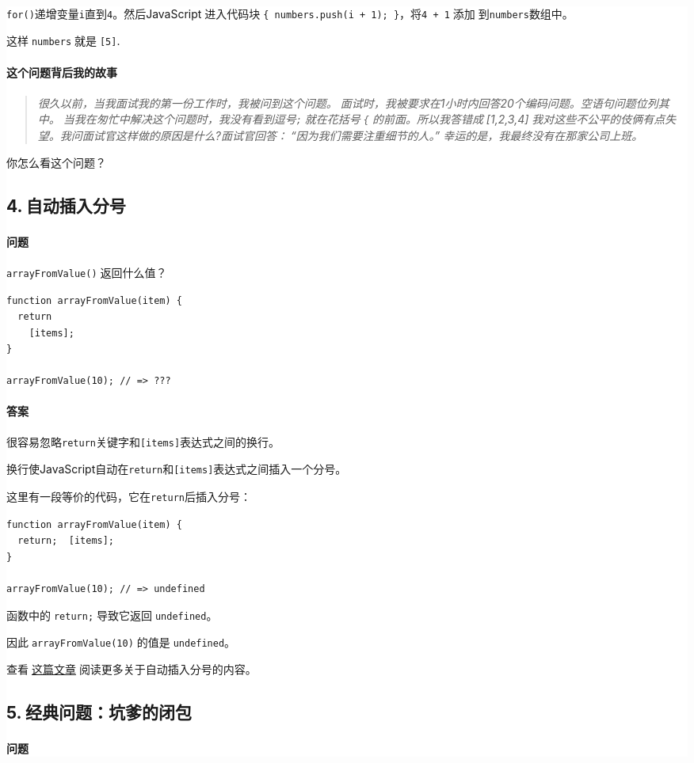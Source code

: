 `for()`递增变量`i`直到`4`。然后JavaScript 进入代码块 `{ numbers.push(i + 1); }`，将`4 + 1` 添加 到`numbers`数组中。

这样 `numbers` 就是 `[5]`.

#### 这个问题背后我的故事

> *很久以前，当我面试我的第一份工作时，我被问到这个问题。*
*面试时，我被要求在1小时内回答20个编码问题。空语句问题位列其中。*
*当我在匆忙中解决这个问题时，我没有看到逗号`;` 就在花括号 `{` 的前面。所以我答错成 [1,2,3,4]*
*我对这些不公平的伎俩有点失望。我问面试官这样做的原因是什么?面试官回答：*
*“因为我们需要注重细节的人。”*
*幸运的是，我最终没有在那家公司上班。*

你怎么看这个问题？

## 4\. 自动插入分号

#### 问题

`arrayFromValue()` 返回什么值？

```
function arrayFromValue(item) {
  return
    [items];
}

arrayFromValue(10); // => ???
```

#### 答案

很容易忽略`return`关键字和`[items]`表达式之间的换行。

换行使JavaScript自动在`return`和`[items]`表达式之间插入一个分号。

这里有一段等价的代码，它在`return`后插入分号：
```
function arrayFromValue(item) {
  return;  [items];
}

arrayFromValue(10); // => undefined
```

函数中的 `return;` 导致它返回 `undefined`。

因此 `arrayFromValue(10)` 的值是 `undefined`。

查看 [这篇文章](https://dmitripavlutin.com/7-tips-to-handle-undefined-in-javascript/#24-function-return-value) 阅读更多关于自动插入分号的内容。

## 5\. 经典问题：坑爹的闭包

#### 问题
